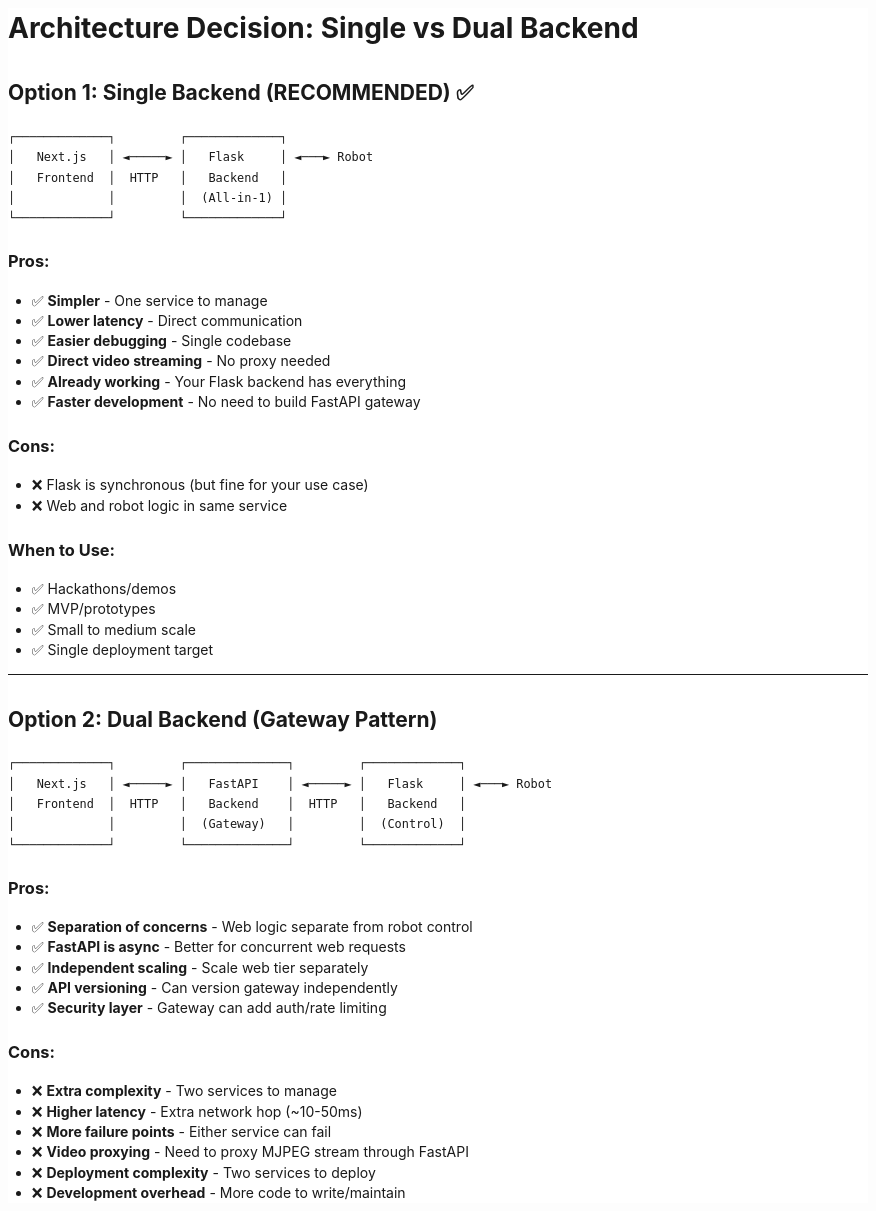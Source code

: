 # Architecture Decision: Single vs Dual Backend

## Option 1: Single Backend (RECOMMENDED) ✅

```
┌─────────────┐         ┌─────────────┐
│   Next.js   │ ◄─────► │   Flask     │ ◄───► Robot
│   Frontend  │  HTTP   │   Backend   │
│             │         │  (All-in-1) │
└─────────────┘         └─────────────┘
```

### Pros:
- ✅ **Simpler** - One service to manage
- ✅ **Lower latency** - Direct communication
- ✅ **Easier debugging** - Single codebase
- ✅ **Direct video streaming** - No proxy needed
- ✅ **Already working** - Your Flask backend has everything
- ✅ **Faster development** - No need to build FastAPI gateway

### Cons:
- ❌ Flask is synchronous (but fine for your use case)
- ❌ Web and robot logic in same service

### When to Use:
- ✅ Hackathons/demos
- ✅ MVP/prototypes
- ✅ Small to medium scale
- ✅ Single deployment target

---

## Option 2: Dual Backend (Gateway Pattern)

```
┌─────────────┐         ┌──────────────┐         ┌─────────────┐
│   Next.js   │ ◄─────► │   FastAPI    │ ◄─────► │   Flask     │ ◄───► Robot
│   Frontend  │  HTTP   │   Backend    │  HTTP   │   Backend   │
│             │         │  (Gateway)   │         │  (Control)  │
└─────────────┘         └──────────────┘         └─────────────┘
```

### Pros:
- ✅ **Separation of concerns** - Web logic separate from robot control
- ✅ **FastAPI is async** - Better for concurrent web requests
- ✅ **Independent scaling** - Scale web tier separately
- ✅ **API versioning** - Can version gateway independently
- ✅ **Security layer** - Gateway can add auth/rate limiting

### Cons:
- ❌ **Extra complexity** - Two services to manage
- ❌ **Higher latency** - Extra network hop (~10-50ms)
- ❌ **More failure points** - Either service can fail
- ❌ **Video proxying** - Need to proxy MJPEG stream through FastAPI
- ❌ **Deployment complexity** - Two services to deploy
- ❌ **Development overhead** - More code to write/maintain
